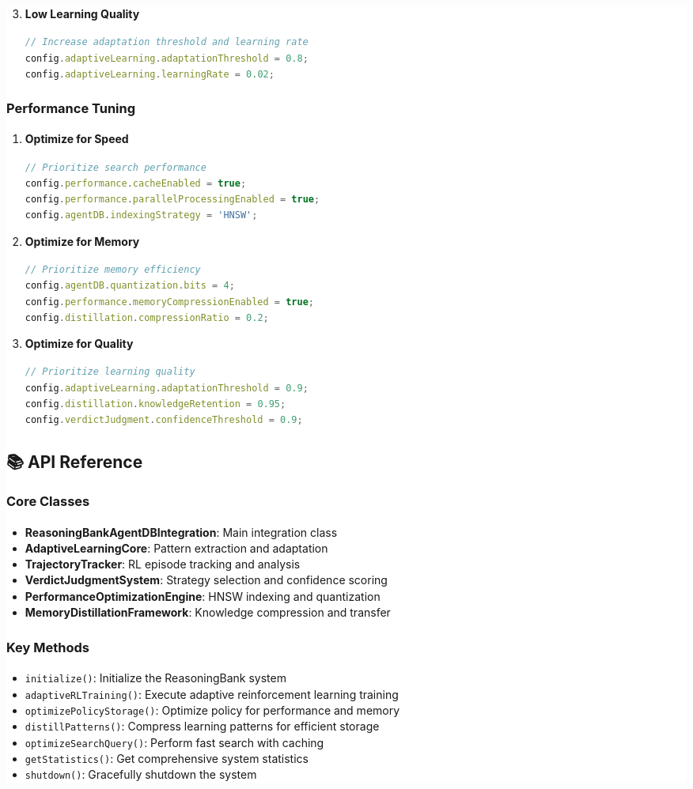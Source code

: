 3. **Low Learning Quality**
   ```typescript
   // Increase adaptation threshold and learning rate
   config.adaptiveLearning.adaptationThreshold = 0.8;
   config.adaptiveLearning.learningRate = 0.02;
   ```

### Performance Tuning

1. **Optimize for Speed**
   ```typescript
   // Prioritize search performance
   config.performance.cacheEnabled = true;
   config.performance.parallelProcessingEnabled = true;
   config.agentDB.indexingStrategy = 'HNSW';
   ```

2. **Optimize for Memory**
   ```typescript
   // Prioritize memory efficiency
   config.agentDB.quantization.bits = 4;
   config.performance.memoryCompressionEnabled = true;
   config.distillation.compressionRatio = 0.2;
   ```

3. **Optimize for Quality**
   ```typescript
   // Prioritize learning quality
   config.adaptiveLearning.adaptationThreshold = 0.9;
   config.distillation.knowledgeRetention = 0.95;
   config.verdictJudgment.confidenceThreshold = 0.9;
   ```

## 📚 API Reference

### Core Classes

- **ReasoningBankAgentDBIntegration**: Main integration class
- **AdaptiveLearningCore**: Pattern extraction and adaptation
- **TrajectoryTracker**: RL episode tracking and analysis
- **VerdictJudgmentSystem**: Strategy selection and confidence scoring
- **PerformanceOptimizationEngine**: HNSW indexing and quantization
- **MemoryDistillationFramework**: Knowledge compression and transfer

### Key Methods

- `initialize()`: Initialize the ReasoningBank system
- `adaptiveRLTraining()`: Execute adaptive reinforcement learning training
- `optimizePolicyStorage()`: Optimize policy for performance and memory
- `distillPatterns()`: Compress learning patterns for efficient storage
- `optimizeSearchQuery()`: Perform fast search with caching
- `getStatistics()`: Get comprehensive system statistics
- `shutdown()`: Gracefully shutdown the system
